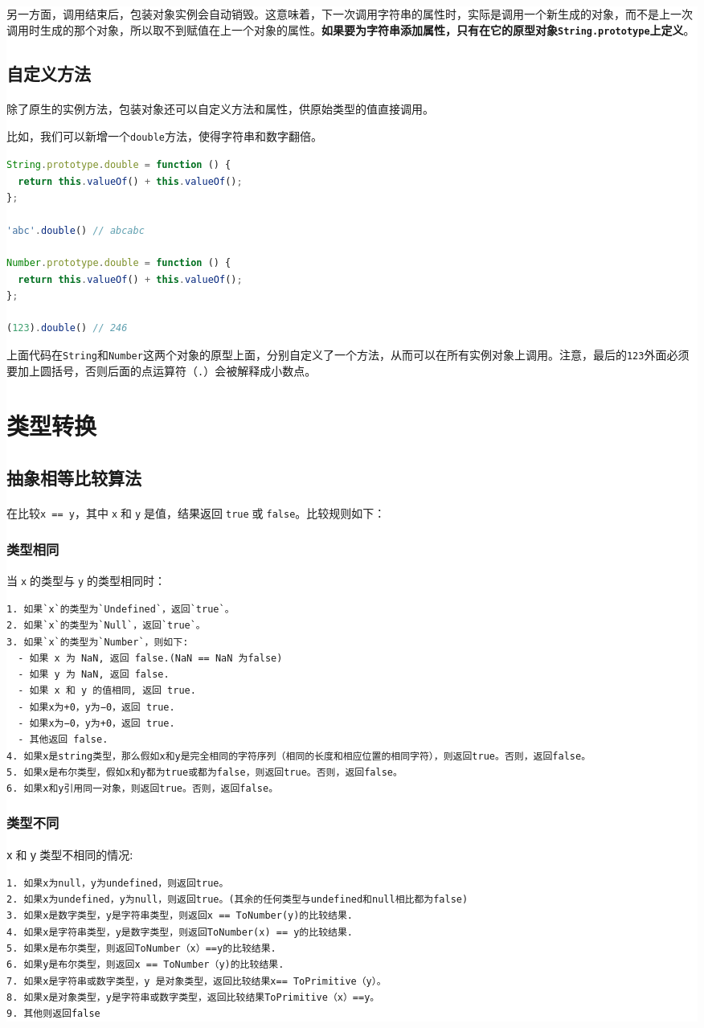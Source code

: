 另一方面，调用结束后，包装对象实例会自动销毁。这意味着，下一次调用字符串的属性时，实际是调用一个新生成的对象，而不是上一次调用时生成的那个对象，所以取不到赋值在上一个对象的属性。<b>如果要为字符串添加属性，只有在它的原型对象`String.prototype`上定义</b>。

## 自定义方法
除了原生的实例方法，包装对象还可以自定义方法和属性，供原始类型的值直接调用。

比如，我们可以新增一个`double`方法，使得字符串和数字翻倍。

```js
String.prototype.double = function () {
  return this.valueOf() + this.valueOf();
};

'abc'.double() // abcabc

Number.prototype.double = function () {
  return this.valueOf() + this.valueOf();
};

(123).double() // 246
```
上面代码在`String`和`Number`这两个对象的原型上面，分别自定义了一个方法，从而可以在所有实例对象上调用。注意，最后的`123`外面必须要加上圆括号，否则后面的点运算符（`.`）会被解释成小数点。

# 类型转换
## 抽象相等比较算法
在比较`x == y`，其中 `x` 和 `y` 是值，结果返回 `true` 或 `false`。比较规则如下：

### 类型相同
当 `x` 的类型与 `y` 的类型相同时：
```
1. 如果`x`的类型为`Undefined`，返回`true`。
2. 如果`x`的类型为`Null`，返回`true`。
3. 如果`x`的类型为`Number`，则如下:
  - 如果 x 为 NaN, 返回 false.(NaN == NaN 为false)
  - 如果 y 为 NaN, 返回 false.	
  - 如果 x 和 y 的值相同, 返回 true.
  - 如果x为+0，y为−0，返回 true.
  - 如果x为−0，y为+0，返回 true.
  - 其他返回 false.
4. 如果x是string类型，那么假如x和y是完全相同的字符序列（相同的长度和相应位置的相同字符），则返回true。否则，返回false。
5. 如果x是布尔类型，假如x和y都为true或都为false，则返回true。否则，返回false。
6. 如果x和y引用同一对象，则返回true。否则，返回false。
```

### 类型不同
x 和 y 类型不相同的情况:
```
1. 如果x为null，y为undefined，则返回true。
2. 如果x为undefined，y为null，则返回true。(其余的任何类型与undefined和null相比都为false)
3. 如果x是数字类型，y是字符串类型，则返回x == ToNumber(y)的比较结果.
4. 如果x是字符串类型，y是数字类型，则返回ToNumber(x) == y的比较结果.
5. 如果x是布尔类型，则返回ToNumber（x）==y的比较结果.
6. 如果y是布尔类型，则返回x == ToNumber（y)的比较结果.
7. 如果x是字符串或数字类型，y 是对象类型，返回比较结果x== ToPrimitive（y）。
8. 如果x是对象类型，y是字符串或数字类型，返回比较结果ToPrimitive（x）==y。
9. 其他则返回false
```
